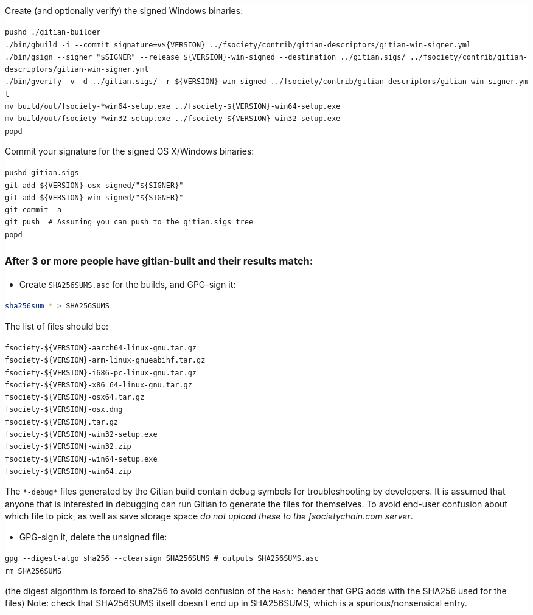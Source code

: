 Create (and optionally verify) the signed Windows binaries:

    pushd ./gitian-builder
    ./bin/gbuild -i --commit signature=v${VERSION} ../fsociety/contrib/gitian-descriptors/gitian-win-signer.yml
    ./bin/gsign --signer "$SIGNER" --release ${VERSION}-win-signed --destination ../gitian.sigs/ ../fsociety/contrib/gitian-descriptors/gitian-win-signer.yml
    ./bin/gverify -v -d ../gitian.sigs/ -r ${VERSION}-win-signed ../fsociety/contrib/gitian-descriptors/gitian-win-signer.yml
    mv build/out/fsociety-*win64-setup.exe ../fsociety-${VERSION}-win64-setup.exe
    mv build/out/fsociety-*win32-setup.exe ../fsociety-${VERSION}-win32-setup.exe
    popd

Commit your signature for the signed OS X/Windows binaries:

    pushd gitian.sigs
    git add ${VERSION}-osx-signed/"${SIGNER}"
    git add ${VERSION}-win-signed/"${SIGNER}"
    git commit -a
    git push  # Assuming you can push to the gitian.sigs tree
    popd

### After 3 or more people have gitian-built and their results match:

- Create `SHA256SUMS.asc` for the builds, and GPG-sign it:

```bash
sha256sum * > SHA256SUMS
```

The list of files should be:
```
fsociety-${VERSION}-aarch64-linux-gnu.tar.gz
fsociety-${VERSION}-arm-linux-gnueabihf.tar.gz
fsociety-${VERSION}-i686-pc-linux-gnu.tar.gz
fsociety-${VERSION}-x86_64-linux-gnu.tar.gz
fsociety-${VERSION}-osx64.tar.gz
fsociety-${VERSION}-osx.dmg
fsociety-${VERSION}.tar.gz
fsociety-${VERSION}-win32-setup.exe
fsociety-${VERSION}-win32.zip
fsociety-${VERSION}-win64-setup.exe
fsociety-${VERSION}-win64.zip
```
The `*-debug*` files generated by the Gitian build contain debug symbols
for troubleshooting by developers. It is assumed that anyone that is interested
in debugging can run Gitian to generate the files for themselves. To avoid
end-user confusion about which file to pick, as well as save storage
space *do not upload these to the fsocietychain.com server*.

- GPG-sign it, delete the unsigned file:
```
gpg --digest-algo sha256 --clearsign SHA256SUMS # outputs SHA256SUMS.asc
rm SHA256SUMS
```
(the digest algorithm is forced to sha256 to avoid confusion of the `Hash:` header that GPG adds with the SHA256 used for the files)
Note: check that SHA256SUMS itself doesn't end up in SHA256SUMS, which is a spurious/nonsensical entry.
